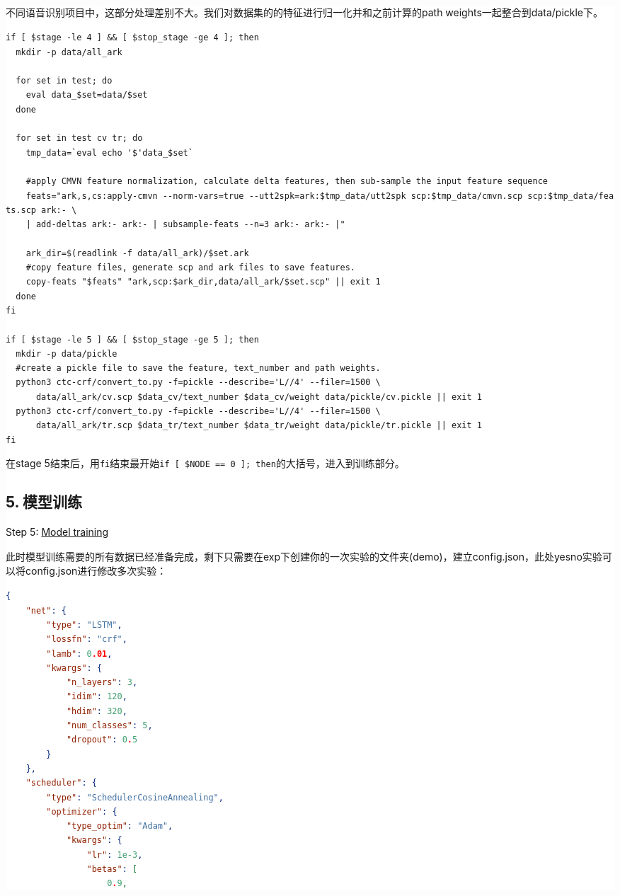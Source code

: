 不同语音识别项目中，这部分处理差别不大。我们对数据集的的特征进行归一化并和之前计算的path weights一起整合到data/pickle下。

```shell
if [ $stage -le 4 ] && [ $stop_stage -ge 4 ]; then
  mkdir -p data/all_ark
  
  for set in test; do
    eval data_$set=data/$set
  done

  for set in test cv tr; do
    tmp_data=`eval echo '$'data_$set`

    #apply CMVN feature normalization, calculate delta features, then sub-sample the input feature sequence
    feats="ark,s,cs:apply-cmvn --norm-vars=true --utt2spk=ark:$tmp_data/utt2spk scp:$tmp_data/cmvn.scp scp:$tmp_data/feats.scp ark:- \
    | add-deltas ark:- ark:- | subsample-feats --n=3 ark:- ark:- |"

    ark_dir=$(readlink -f data/all_ark)/$set.ark
    #copy feature files, generate scp and ark files to save features.
    copy-feats "$feats" "ark,scp:$ark_dir,data/all_ark/$set.scp" || exit 1
  done
fi

if [ $stage -le 5 ] && [ $stop_stage -ge 5 ]; then
  mkdir -p data/pickle
  #create a pickle file to save the feature, text_number and path weights.
  python3 ctc-crf/convert_to.py -f=pickle --describe='L//4' --filer=1500 \
      data/all_ark/cv.scp $data_cv/text_number $data_cv/weight data/pickle/cv.pickle || exit 1
  python3 ctc-crf/convert_to.py -f=pickle --describe='L//4' --filer=1500 \
      data/all_ark/tr.scp $data_tr/text_number $data_tr/weight data/pickle/tr.pickle || exit 1
fi
```

在stage 5结束后，用`fi`结束最开始```if [ $NODE == 0 ]; then```的大括号，进入到训练部分。

## 5. 模型训练

Step 5: [Model training](https://github.com/thu-spmi/CAT/blob/master/toolkitworkflow.md#Model-training)

此时模型训练需要的所有数据已经准备完成，剩下只需要在exp下创建你的一次实验的文件夹(demo)，建立config.json，此处yesno实验可以将config.json进行修改多次实验：

```json
{
    "net": {
        "type": "LSTM",
        "lossfn": "crf",
        "lamb": 0.01,
        "kwargs": {
            "n_layers": 3,
            "idim": 120,
            "hdim": 320,
            "num_classes": 5,
            "dropout": 0.5
        }
    },
    "scheduler": {
        "type": "SchedulerCosineAnnealing",
        "optimizer": {
            "type_optim": "Adam",
            "kwargs": {
                "lr": 1e-3,
                "betas": [
                    0.9,
```